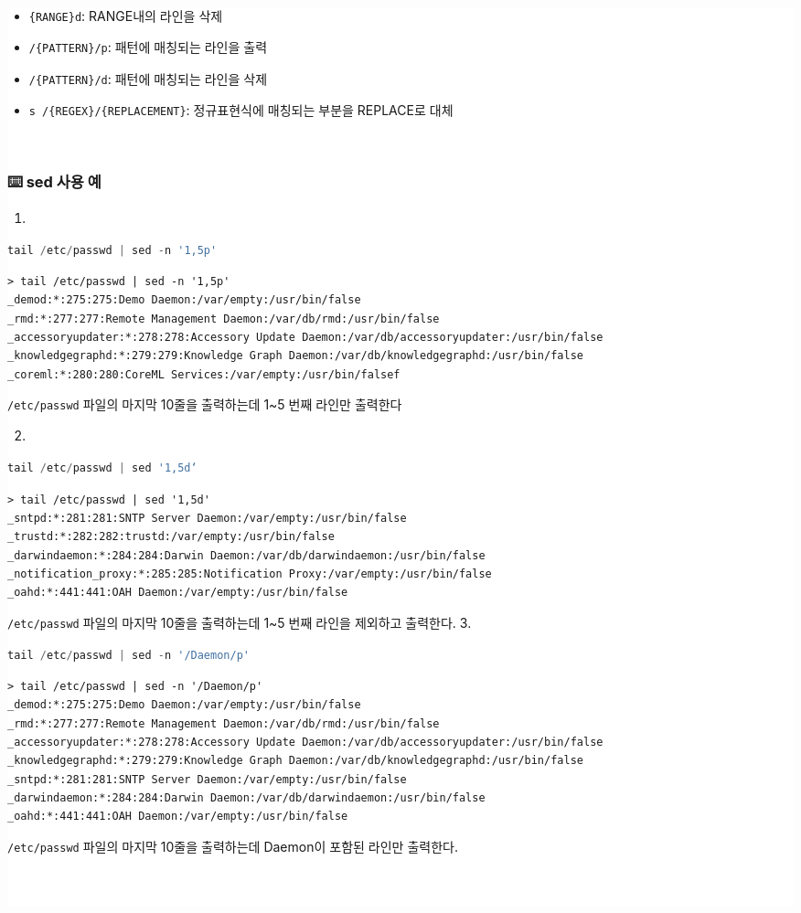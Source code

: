 * `{RANGE}d`: RANGE내의 라인을 삭제

* `/{PATTERN}/p`: 패턴에 매칭되는 라인을 출력

* `/{PATTERN}/d`: 패턴에 매칭되는 라인을 삭제

* `s /{REGEX}/{REPLACEMENT}`: 정규표현식에 매칭되는 부분을 REPLACE로 대체

<br/>

### ⌨️ sed 사용 예
1.
```js
tail /etc/passwd | sed -n '1,5p'
```
```
> tail /etc/passwd | sed -n '1,5p'
_demod:*:275:275:Demo Daemon:/var/empty:/usr/bin/false
_rmd:*:277:277:Remote Management Daemon:/var/db/rmd:/usr/bin/false
_accessoryupdater:*:278:278:Accessory Update Daemon:/var/db/accessoryupdater:/usr/bin/false
_knowledgegraphd:*:279:279:Knowledge Graph Daemon:/var/db/knowledgegraphd:/usr/bin/false
_coreml:*:280:280:CoreML Services:/var/empty:/usr/bin/falsef
```
`/etc/passwd` 파일의 마지막 10줄을 출력하는데 1~5 번째 라인만 출력한다

2.
```js
tail /etc/passwd | sed '1,5d‘
```
```
> tail /etc/passwd | sed '1,5d'   
_sntpd:*:281:281:SNTP Server Daemon:/var/empty:/usr/bin/false
_trustd:*:282:282:trustd:/var/empty:/usr/bin/false
_darwindaemon:*:284:284:Darwin Daemon:/var/db/darwindaemon:/usr/bin/false
_notification_proxy:*:285:285:Notification Proxy:/var/empty:/usr/bin/false
_oahd:*:441:441:OAH Daemon:/var/empty:/usr/bin/false
```
`/etc/passwd` 파일의 마지막 10줄을 출력하는데 1~5 번째 라인을 제외하고 출력한다.
3.
```js
tail /etc/passwd | sed -n '/Daemon/p'
```
```
> tail /etc/passwd | sed -n '/Daemon/p'
_demod:*:275:275:Demo Daemon:/var/empty:/usr/bin/false
_rmd:*:277:277:Remote Management Daemon:/var/db/rmd:/usr/bin/false
_accessoryupdater:*:278:278:Accessory Update Daemon:/var/db/accessoryupdater:/usr/bin/false
_knowledgegraphd:*:279:279:Knowledge Graph Daemon:/var/db/knowledgegraphd:/usr/bin/false
_sntpd:*:281:281:SNTP Server Daemon:/var/empty:/usr/bin/false
_darwindaemon:*:284:284:Darwin Daemon:/var/db/darwindaemon:/usr/bin/false
_oahd:*:441:441:OAH Daemon:/var/empty:/usr/bin/false
```
`/etc/passwd` 파일의 마지막 10줄을 출력하는데 Daemon이 포함된 라인만 출력한다.

<br/><br/>
